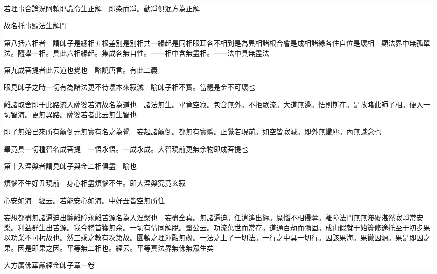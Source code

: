 若理事合論況阿賴耶識令生正解　即染而凈。動凈俱泯方為正解

故名托事顯法生解門

第八括六相者　謂師子是總相五根差別是別相共一緣起是同相眼耳各不相到是為異相諸根合會是成相諸緣各住自位是壞相　顯法界中無孤單法。隨舉一相。具此六相緣起。集成各無自性。一一相中含無盡相。一一法中具無盡法

第九成菩提者此云道也覺也　略說唐言。有此二義

眼見師子之時一切有為諸法更不待壞本來寂滅　喻師子相不實。當體是金不可壞也

離諸取舍即于此路流入薩婆若海故名為道也　諸法無生。畢竟空寂。包含無外。不拒眾流。大道無邊。悟則斯在。是故睹此師子相。便入一切智海。更無異路。薩婆若者此云無生智也

即了無始已來所有顛倒元無實有名之為覺　妄起諸顛倒。都無有實體。正覺若現前。如空皆寂滅。即外無纖塵。內無識念也

畢竟具一切種智名成菩提　一悟永悟。一成永成。大智現前更無余物即成菩提也

第十入涅槃者謂見師子與金二相俱盡　喻也

煩惱不生好丑現前　身心相盡煩惱不生。即大涅槃究竟玄寂

心安如海　經云。若能安心如海。中好丑皆空無所住

妄想都盡無諸逼迫出纏離障永離苦源名為入涅槃也　妄盡全真。無諸逼迫。任逍遙出纏。魔惱不相侵奪。離障法門無無滯礙湛然寂靜常安樂。利益群生出苦源。我今稽首獲無余。一切有情同解脫。肇公云。功流萬世而常存。道通百劫而彌固。成山假就于始簀修途托至于初步果以功業不可杇故也。然三乘之教有次第故。圓頓之理渾融無礙。一法之上了一切法。一行之中具一切行。因該果海。果徹因源。果是即因之果。因是即果之因。平等無二相也。經云。平等真法界無佛無眾生矣

大方廣佛華嚴經金師子章一卷
